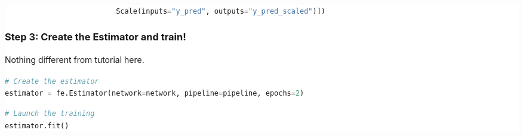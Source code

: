 ```python
                          Scale(inputs="y_pred", outputs="y_pred_scaled")])
```

### Step 3: Create the Estimator and train!
Nothing different from tutorial here.


```python
# Create the estimator
estimator = fe.Estimator(network=network, pipeline=pipeline, epochs=2)
```


```python
# Launch the training
estimator.fit()
```
